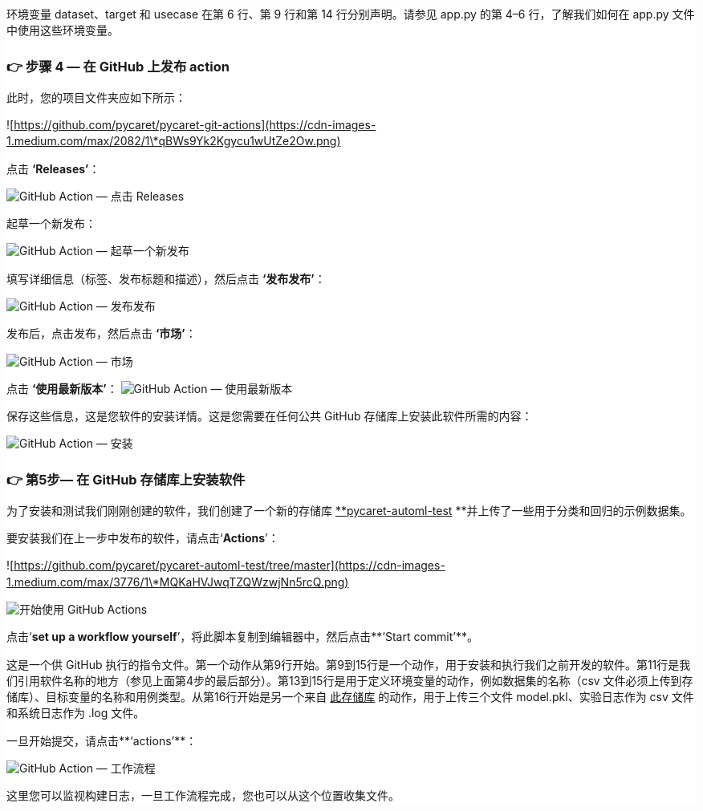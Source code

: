环境变量 dataset、target 和 usecase 在第 6 行、第 9 行和第 14 行分别声明。请参见 app.py 的第 4–6 行，了解我们如何在 app.py 文件中使用这些环境变量。

### 👉 步骤 4 — 在 GitHub 上发布 action

此时，您的项目文件夹应如下所示：

![https://github.com/pycaret/pycaret-git-actions](https://cdn-images-1.medium.com/max/2082/1\*qBWs9Yk2Kgycu1wUtZe2Ow.png)

点击 **‘Releases’**：

![GitHub Action — 点击 Releases](https://cdn-images-1.medium.com/max/2804/1\*rrr51HMFW0Sc6gD4A0Agtg.png)

起草一个新发布：

![GitHub Action — 起草一个新发布](https://cdn-images-1.medium.com/max/3698/1\*od3eRb8OaoeRhW4IT5ZduA.png)

填写详细信息（标签、发布标题和描述），然后点击 **‘发布发布’**：

![GitHub Action — 发布发布](https://cdn-images-1.medium.com/max/2292/1\*fW\_n0JkZQEoUk-OBIP-4Sw.png)

发布后，点击发布，然后点击 **‘市场’**：

![GitHub Action — 市场](https://cdn-images-1.medium.com/max/2814/1\*Dfa9llJIIUw501qaAUomRw.png)

点击 **‘使用最新版本’**：
![GitHub Action — 使用最新版本](https://cdn-images-1.medium.com/max/2364/1\*9F3GiDDYrIVcwvOmKIcMHA.png)

保存这些信息，这是您软件的安装详情。这是您需要在任何公共 GitHub 存储库上安装此软件所需的内容：

![GitHub Action — 安装](https://cdn-images-1.medium.com/max/2000/1\*UihPzGDhm2smpqOS2YW4Yg.png)

### 👉 第5步— 在 GitHub 存储库上安装软件

为了安装和测试我们刚刚创建的软件，我们创建了一个新的存储库 [\*\*pycaret-automl-test](https://github.com/pycaret/pycaret-automl-test) \*\*并上传了一些用于分类和回归的示例数据集。

要安装我们在上一步中发布的软件，请点击‘**Actions**’：

![https://github.com/pycaret/pycaret-automl-test/tree/master](https://cdn-images-1.medium.com/max/3776/1\*MQKaHVJwqTZQWzwjNn5rcQ.png)

![开始使用 GitHub Actions](https://cdn-images-1.medium.com/max/2000/1\*h37nTkjLQhrbWRSwIL-VEQ.png)

点击‘**set up a workflow yourself**’，将此脚本复制到编辑器中，然后点击**‘Start commit’**。

这是一个供 GitHub 执行的指令文件。第一个动作从第9行开始。第9到15行是一个动作，用于安装和执行我们之前开发的软件。第11行是我们引用软件名称的地方（参见上面第4步的最后部分）。第13到15行是用于定义环境变量的动作，例如数据集的名称（csv 文件必须上传到存储库）、目标变量的名称和用例类型。从第16行开始是另一个来自 [此存储库](https://github.com/actions/upload-artifact) 的动作，用于上传三个文件 model.pkl、实验日志作为 csv 文件和系统日志作为 .log 文件。

一旦开始提交，请点击**‘actions’**：

![GitHub Action — 工作流程](https://cdn-images-1.medium.com/max/2870/1\*rYW8L7Yvtj1BIsFL18jquw.png)

这里您可以监视构建日志，一旦工作流程完成，您也可以从这个位置收集文件。
